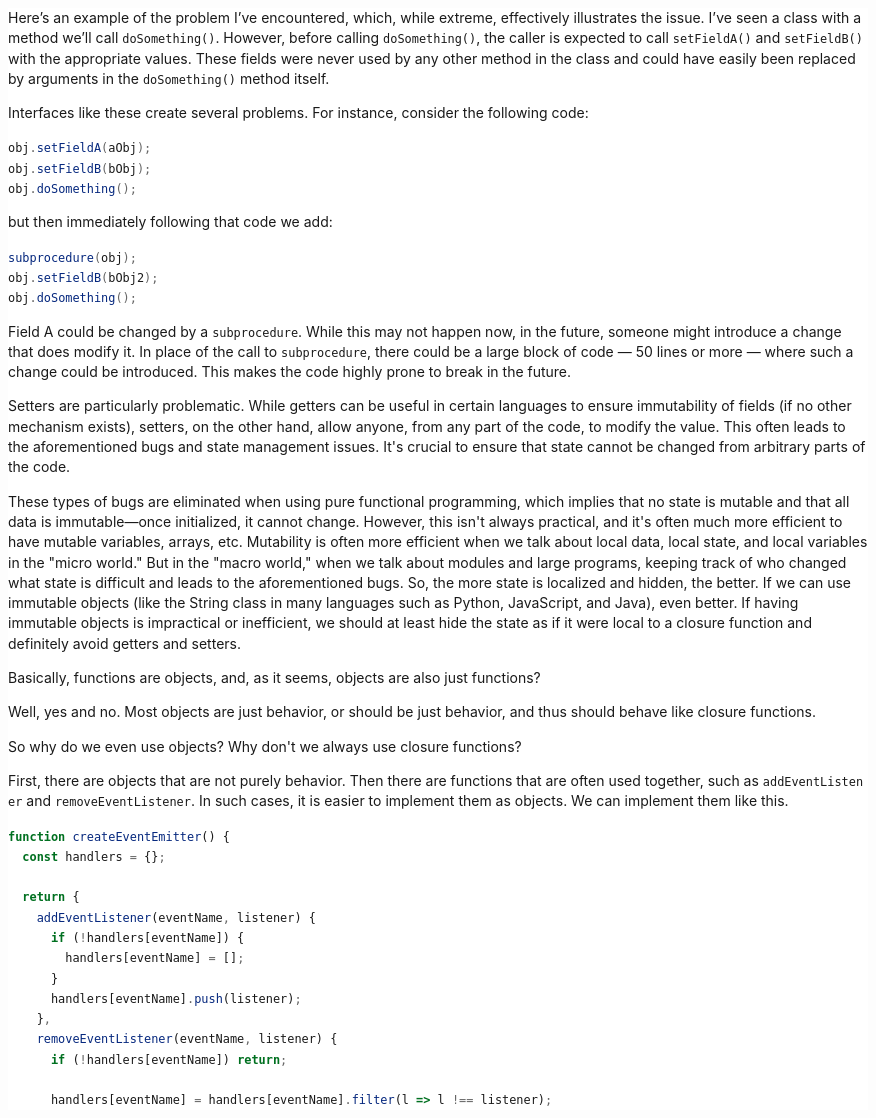 Here’s an example of the problem I’ve encountered, which, while extreme, effectively illustrates the issue. I’ve seen a class with a method we’ll call `doSomething()`. However, before calling `doSomething()`, the caller is expected to call `setFieldA()` and `setFieldB()` with the appropriate values. These fields were never used by any other method in the class and could have easily been replaced by arguments in the `doSomething()` method itself.

Interfaces like these create several problems. For instance, consider the following code:

```java
obj.setFieldA(aObj);
obj.setFieldB(bObj);
obj.doSomething();
```

but then immediately following that code we add:

```java
subprocedure(obj);
obj.setFieldB(bObj2);
obj.doSomething();
```

Field A could be changed by a `subprocedure`. While this may not happen now, in the future, someone might introduce a change that does modify it. In place of the call to `subprocedure`, there could be a large block of code — 50 lines or more — where such a change could be introduced. This makes the code highly prone to break in the future.

Setters are particularly problematic. While getters can be useful in certain languages to ensure immutability of fields (if no other mechanism exists), setters, on the other hand, allow anyone, from any part of the code, to modify the value. This often leads to the aforementioned bugs and state management issues. It's crucial to ensure that state cannot be changed from arbitrary parts of the code.

These types of bugs are eliminated when using pure functional programming, which implies that no state is mutable and that all data is immutable—once initialized, it cannot change. However, this isn't always practical, and it's often much more efficient to have mutable variables, arrays, etc. Mutability is often more efficient when we talk about local data, local state, and local variables in the "micro world." But in the "macro world," when we talk about modules and large programs, keeping track of who changed what state is difficult and leads to the aforementioned bugs. So, the more state is localized and hidden, the better. If we can use immutable objects (like the String class in many languages such as Python, JavaScript, and Java), even better. If having immutable objects is impractical or inefficient, we should at least hide the state as if it were local to a closure function and definitely avoid getters and setters.

Basically, functions are objects, and, as it seems, objects are also just functions?

Well, yes and no. Most objects are just behavior, or should be just behavior, and thus should behave like closure functions.

So why do we even use objects? Why don't we always use closure functions?

First, there are objects that are not purely behavior. Then there are functions that are often used together, such as `addEventListener` and `removeEventListener`. In such cases, it is easier to implement them as objects. We can implement them like this.

```javascript
function createEventEmitter() {
  const handlers = {};

  return {
    addEventListener(eventName, listener) {
      if (!handlers[eventName]) {
        handlers[eventName] = [];
      }
      handlers[eventName].push(listener);
    },
    removeEventListener(eventName, listener) {
      if (!handlers[eventName]) return;

      handlers[eventName] = handlers[eventName].filter(l => l !== listener);
```
